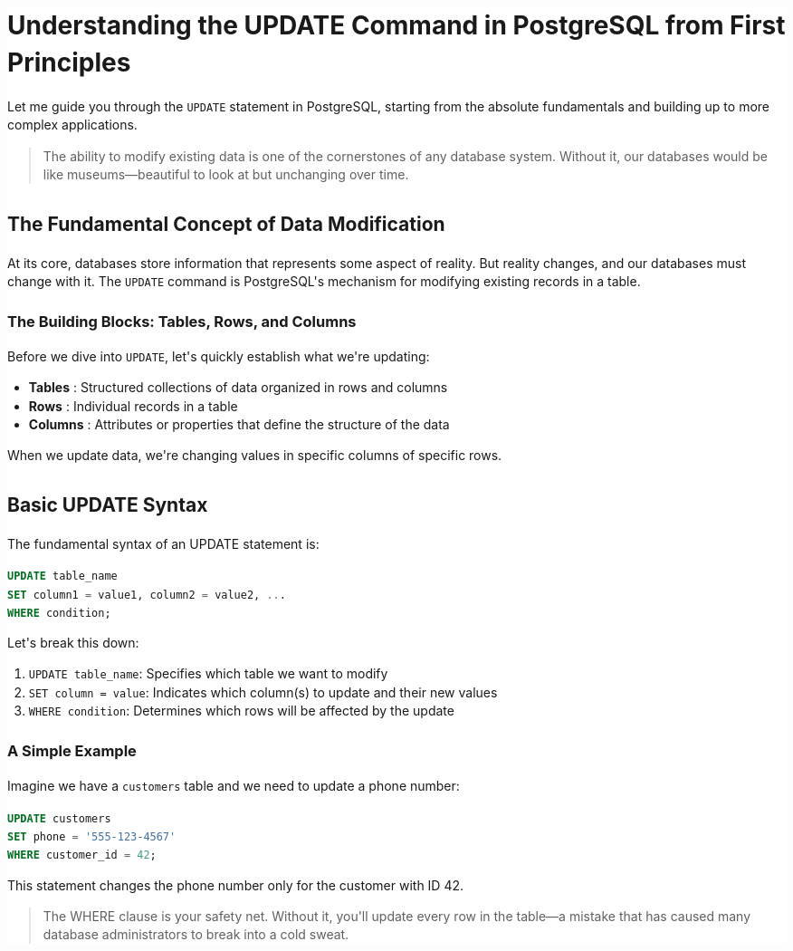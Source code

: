 # Understanding the UPDATE Command in PostgreSQL from First Principles

Let me guide you through the `UPDATE` statement in PostgreSQL, starting from the absolute fundamentals and building up to more complex applications.

> The ability to modify existing data is one of the cornerstones of any database system. Without it, our databases would be like museums—beautiful to look at but unchanging over time.

## The Fundamental Concept of Data Modification

At its core, databases store information that represents some aspect of reality. But reality changes, and our databases must change with it. The `UPDATE` command is PostgreSQL's mechanism for modifying existing records in a table.

### The Building Blocks: Tables, Rows, and Columns

Before we dive into `UPDATE`, let's quickly establish what we're updating:

* **Tables** : Structured collections of data organized in rows and columns
* **Rows** : Individual records in a table
* **Columns** : Attributes or properties that define the structure of the data

When we update data, we're changing values in specific columns of specific rows.

## Basic UPDATE Syntax

The fundamental syntax of an UPDATE statement is:

```sql
UPDATE table_name
SET column1 = value1, column2 = value2, ...
WHERE condition;
```

Let's break this down:

1. `UPDATE table_name`: Specifies which table we want to modify
2. `SET column = value`: Indicates which column(s) to update and their new values
3. `WHERE condition`: Determines which rows will be affected by the update

### A Simple Example

Imagine we have a `customers` table and we need to update a phone number:

```sql
UPDATE customers
SET phone = '555-123-4567'
WHERE customer_id = 42;
```

This statement changes the phone number only for the customer with ID 42.

> The WHERE clause is your safety net. Without it, you'll update every row in the table—a mistake that has caused many database administrators to break into a cold sweat.
